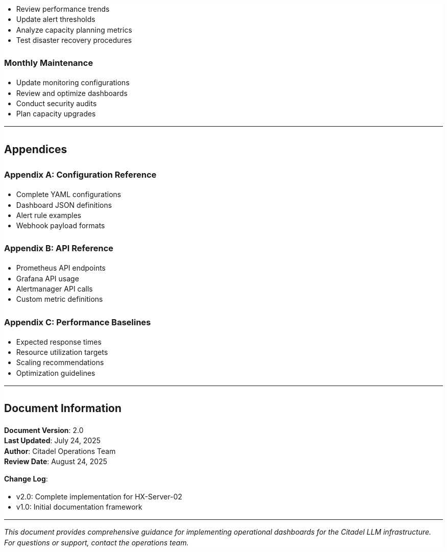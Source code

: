 - Review performance trends
- Update alert thresholds
- Analyze capacity planning metrics
- Test disaster recovery procedures

### Monthly Maintenance

- Update monitoring configurations
- Review and optimize dashboards
- Conduct security audits
- Plan capacity upgrades

---

## Appendices

### Appendix A: Configuration Reference

- Complete YAML configurations
- Dashboard JSON definitions
- Alert rule examples
- Webhook payload formats

### Appendix B: API Reference

- Prometheus API endpoints
- Grafana API usage
- Alertmanager API calls
- Custom metric definitions

### Appendix C: Performance Baselines

- Expected response times
- Resource utilization targets
- Scaling recommendations
- Optimization guidelines

---

## Document Information

**Document Version**: 2.0  
**Last Updated**: July 24, 2025  
**Author**: Citadel Operations Team  
**Review Date**: August 24, 2025  

**Change Log**:

- v2.0: Complete implementation for HX-Server-02
- v1.0: Initial documentation framework

---

*This document provides comprehensive guidance for implementing operational dashboards for the Citadel LLM infrastructure. For questions or support, contact the operations team.*
